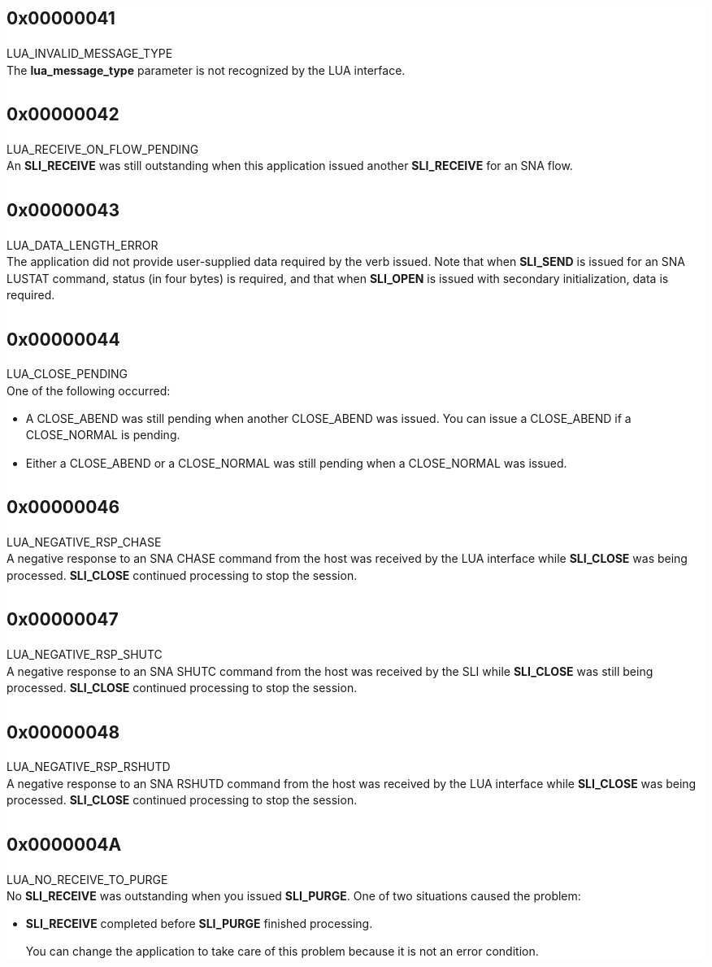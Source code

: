 ## 0x00000041  
 LUA_INVALID_MESSAGE_TYPE  
 The **lua_message_type** parameter is not recognized by the LUA interface.  
  
## 0x00000042  
 LUA_RECEIVE_ON_FLOW_PENDING  
 An **SLI_RECEIVE** was still outstanding when this application issued another **SLI_RECEIVE** for an SNA flow.  
  
## 0x00000043  
 LUA_DATA_LENGTH_ERROR  
 The application did not provide user-supplied data required by the verb issued. Note that when **SLI_SEND** is issued for an SNA LUSTAT command, status (in four bytes) is required, and that when **SLI_OPEN** is issued with secondary initialization, data is required.  
  
## 0x00000044  
 LUA_CLOSE_PENDING  
 One of the following occurred:  
  
-   A CLOSE_ABEND was still pending when another CLOSE_ABEND was issued. You can issue a CLOSE_ABEND if a CLOSE_NORMAL is pending.  
  
-   Either a CLOSE_ABEND or a CLOSE_NORMAL was still pending when a CLOSE_NORMAL was issued.  
  
## 0x00000046  
 LUA_NEGATIVE_RSP_CHASE  
 A negative response to an SNA CHASE command from the host was received by the LUA interface while **SLI_CLOSE** was being processed. **SLI_CLOSE** continued processing to stop the session.  
  
## 0x00000047  
 LUA_NEGATIVE_RSP_SHUTC  
 A negative response to an SNA SHUTC command from the host was received by the SLI while **SLI_CLOSE** was still being processed. **SLI_CLOSE** continued processing to stop the session.  
  
## 0x00000048  
 LUA_NEGATIVE_RSP_RSHUTD  
 A negative response to an SNA RSHUTD command from the host was received by the LUA interface while **SLI_CLOSE** was being processed. **SLI_CLOSE** continued processing to stop the session.  
  
## 0x0000004A  
 LUA_NO_RECEIVE_TO_PURGE  
 No **SLI_RECEIVE** was outstanding when you issued **SLI_PURGE**. One of two situations caused the problem:  
  
-   **SLI_RECEIVE** completed before **SLI_PURGE** finished processing.  
  
     You can change the application to take care of this problem because it is not an error condition.  
  